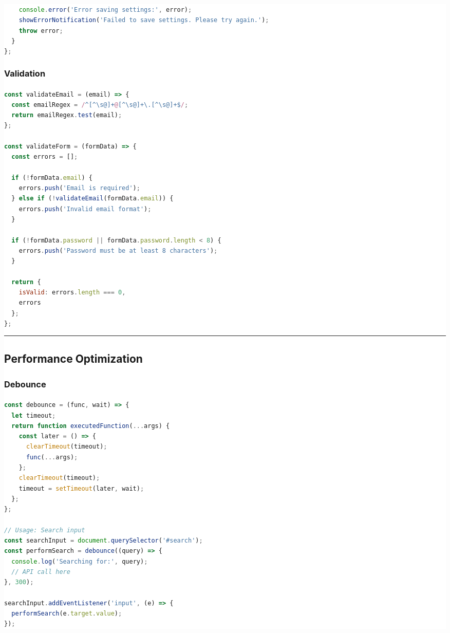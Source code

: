 ```javascript
    console.error('Error saving settings:', error);
    showErrorNotification('Failed to save settings. Please try again.');
    throw error;
  }
};
```

### Validation
```javascript
const validateEmail = (email) => {
  const emailRegex = /^[^\s@]+@[^\s@]+\.[^\s@]+$/;
  return emailRegex.test(email);
};

const validateForm = (formData) => {
  const errors = [];
  
  if (!formData.email) {
    errors.push('Email is required');
  } else if (!validateEmail(formData.email)) {
    errors.push('Invalid email format');
  }
  
  if (!formData.password || formData.password.length < 8) {
    errors.push('Password must be at least 8 characters');
  }
  
  return {
    isValid: errors.length === 0,
    errors
  };
};
```

---

## Performance Optimization

### Debounce
```javascript
const debounce = (func, wait) => {
  let timeout;
  return function executedFunction(...args) {
    const later = () => {
      clearTimeout(timeout);
      func(...args);
    };
    clearTimeout(timeout);
    timeout = setTimeout(later, wait);
  };
};

// Usage: Search input
const searchInput = document.querySelector('#search');
const performSearch = debounce((query) => {
  console.log('Searching for:', query);
  // API call here
}, 300);

searchInput.addEventListener('input', (e) => {
  performSearch(e.target.value);
});
```